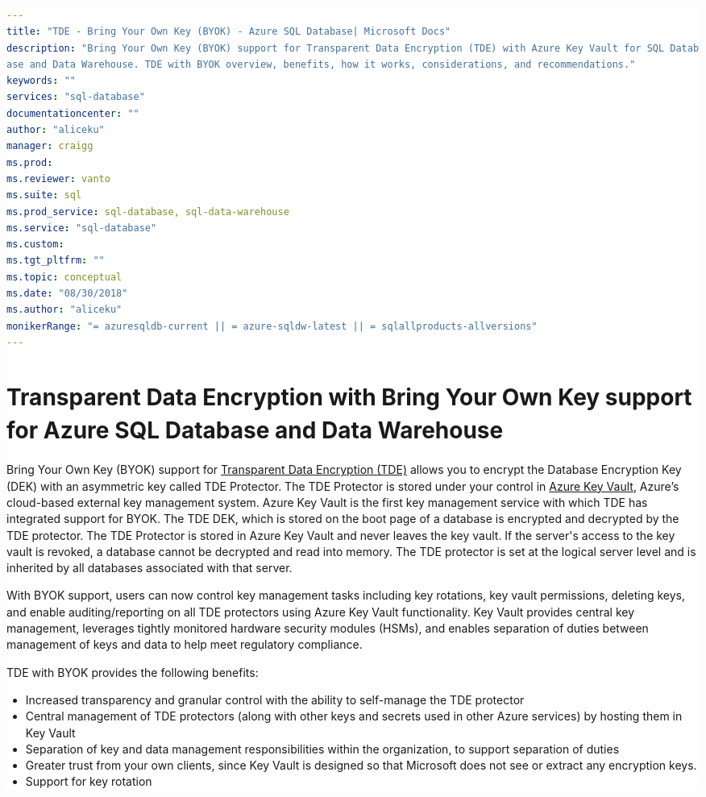 ```yaml
---
title: "TDE - Bring Your Own Key (BYOK) - Azure SQL Database| Microsoft Docs"
description: "Bring Your Own Key (BYOK) support for Transparent Data Encryption (TDE) with Azure Key Vault for SQL Database and Data Warehouse. TDE with BYOK overview, benefits, how it works, considerations, and recommendations."
keywords: ""
services: "sql-database"
documentationcenter: ""
author: "aliceku"
manager: craigg
ms.prod: 
ms.reviewer: vanto
ms.suite: sql
ms.prod_service: sql-database, sql-data-warehouse
ms.service: "sql-database"
ms.custom: 
ms.tgt_pltfrm: ""
ms.topic: conceptual
ms.date: "08/30/2018"
ms.author: "aliceku"
monikerRange: "= azuresqldb-current || = azure-sqldw-latest || = sqlallproducts-allversions"
--- 
```

# Transparent Data Encryption with Bring Your Own Key support for Azure SQL Database and Data Warehouse

Bring Your Own Key (BYOK) support for [Transparent Data Encryption (TDE)](https://docs.microsoft.com/sql/relational-databases/security/encryption/transparent-data-encryption) allows you to encrypt the Database Encryption Key (DEK) with an asymmetric key called TDE Protector.  The TDE Protector is stored under your control in [Azure Key Vault](https://docs.microsoft.com/azure/key-vault/key-vault-secure-your-key-vault), Azure’s cloud-based external key management system. Azure Key Vault is the first key management service with which TDE has integrated support for BYOK. The TDE DEK, which is stored on the boot page of a database is encrypted and decrypted by the TDE protector. The TDE Protector is stored in Azure Key Vault and never leaves the key vault. If the server's access to the key vault is revoked, a database cannot be decrypted and read into memory.  The TDE protector is set at the logical server level and is inherited by all databases associated with that server. 

With BYOK support, users can now control key management tasks including key rotations, key vault permissions, deleting keys, and enable auditing/reporting on all TDE protectors using Azure Key Vault functionality. Key Vault provides central key management, leverages tightly monitored hardware security modules (HSMs), and enables separation of duties between management of keys and data to help meet regulatory compliance.  


TDE with BYOK provides the following benefits:
- Increased transparency and granular control with the ability to self-manage the TDE protector   
- Central management of TDE protectors (along with other keys and secrets used in other Azure services) by hosting them in Key Vault
- Separation of key and data management responsibilities within the organization, to support separation of duties
- Greater trust from your own clients, since Key Vault is designed so that Microsoft does not see or extract any encryption keys. 
- Support for key rotation

